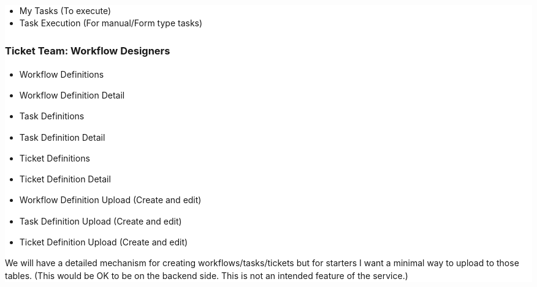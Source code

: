 - My Tasks (To execute)
- Task Execution (For manual/Form type tasks)

### Ticket Team: Workflow Designers

- Workflow Definitions
- Workflow Definition Detail
- Task Definitions
- Task Definition Detail
- Ticket Definitions
- Ticket Definition Detail

- Workflow Definition Upload (Create and edit)
- Task Definition Upload (Create and edit)
- Ticket Definition Upload (Create and edit)

We will have a detailed mechanism for creating workflows/tasks/tickets but for starters I want a minimal way to upload to those tables. (This would be  OK to be on the backend side. This is not an intended feature of the service.)
